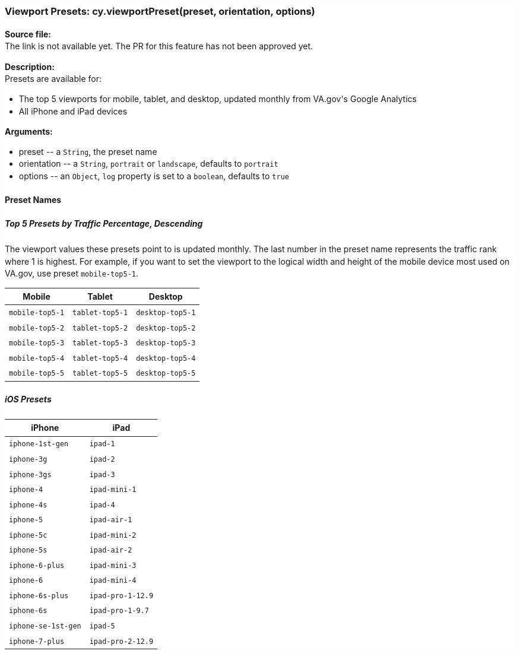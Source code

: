 ### Viewport Presets: cy.viewportPreset(preset, orientation, options)

**Source file:**  
The link is not available yet. The PR for this feature has not been approved yet.

**Description:**  
Presets are available for:

- The top 5 viewports for mobile, tablet, and desktop, updated monthly from VA.gov's Google Analytics
- All iPhone and iPad devices

**Arguments:**

- preset -- a `String`, the preset name
- orientation -- a `String`, `portrait` or `landscape`, defaults to `portrait`
- options -- an `Object`, `log` property is set to a `boolean`, defaults to `true`

#### Preset Names

##### Top 5 Presets by Traffic Percentage, Descending

The viewport values these presets point to is updated monthly. The last number in the preset name represents the traffic rank where 1 is highest. For example, if you want to set the viewport to the logical width and height of the mobile device most used on VA.gov, use preset `mobile-top5-1`.

| Mobile          | Tablet          | Desktop          |
| --------------- | --------------- | ---------------- |
| `mobile-top5-1` | `tablet-top5-1` | `desktop-top5-1` |
| `mobile-top5-2` | `tablet-top5-2` | `desktop-top5-2` |
| `mobile-top5-3` | `tablet-top5-3` | `desktop-top5-3` |
| `mobile-top5-4` | `tablet-top5-4` | `desktop-top5-4` |
| `mobile-top5-5` | `tablet-top5-5` | `desktop-top5-5` |

##### iOS Presets

| iPhone              | iPad               |
| ------------------- | ------------------ |
| `iphone-1st-gen`    | `ipad-1`           |
| `iphone-3g`         | `ipad-2`           |
| `iphone-3gs`        | `ipad-3`           |
| `iphone-4`          | `ipad-mini-1`      |
| `iphone-4s`         | `ipad-4`           |
| `iphone-5`          | `ipad-air-1`       |
| `iphone-5c`         | `ipad-mini-2`      |
| `iphone-5s`         | `ipad-air-2`       |
| `iphone-6-plus`     | `ipad-mini-3`      |
| `iphone-6`          | `ipad-mini-4`      |
| `iphone-6s-plus`    | `ipad-pro-1-12.9`  |
| `iphone-6s`         | `ipad-pro-1-9.7`   |
| `iphone-se-1st-gen` | `ipad-5`           |
| `iphone-7-plus`     | `ipad-pro-2-12.9`  |
